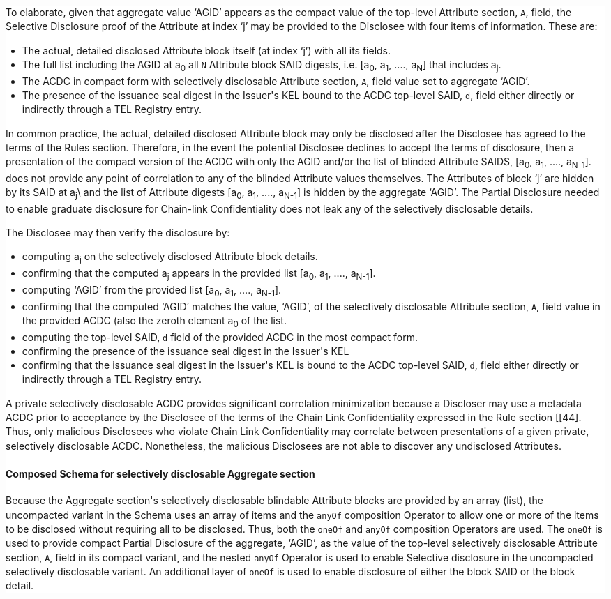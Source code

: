 To elaborate, given that aggregate value ‘AGID’ appears as the compact value of the top-level Attribute section, `A`, field, the Selective Disclosure proof of the Attribute at index ‘j’ may be provided to the Disclosee with four items of information. These are:

- The actual, detailed disclosed Attribute block itself (at index ‘j’) with all its fields.
- The full list including the AGID at a<sub>0</sub> all `N` Attribute block SAID digests, i.e. \[a<sub>0</sub>, a<sub>1</sub>, ...., a<sub>N</sub>\] that includes a<sub>j</sub>.
- The ACDC in compact form with selectively disclosable Attribute section, `A`, field value set to aggregate ‘AGID’.
- The presence of the issuance seal digest in the Issuer's KEL bound to the ACDC top-level SAID, `d`, field either directly or indirectly through a TEL Registry entry.

In common practice, the actual, detailed disclosed Attribute block may only be disclosed after the Disclosee has agreed to the terms of the Rules section. Therefore, in the event the potential Disclosee declines to accept the terms of disclosure, then a presentation of the compact version of the ACDC with only the AGID and/or the list of blinded Attribute SAIDS, \[a<sub>0</sub>, a<sub>1</sub>, ...., a<sub>N-1</sub>\]. does not provide any point of correlation to any of the blinded Attribute values themselves. The Attributes of block ‘j’ are hidden by its SAID at a<sub>j</sub>\ and the list of Attribute digests \[a<sub>0</sub>, a<sub>1</sub>, ...., a<sub>N-1</sub>\] is hidden by the aggregate ‘AGID’. The Partial Disclosure needed to enable graduate disclosure for Chain-link Confidentiality does not leak any of the selectively disclosable details.

The Disclosee may then verify the disclosure by:
- computing a<sub>j</sub> on the selectively disclosed Attribute block details.
- confirming that the computed a<sub>j</sub> appears in the provided list \[a<sub>0</sub>, a<sub>1</sub>, ...., a<sub>N-1</sub>\].
- computing ‘AGID’ from the provided list \[a<sub>0</sub>, a<sub>1</sub>, ...., a<sub>N-1</sub>\].
- confirming that the computed ‘AGID’ matches the value, ‘AGID’, of the selectively disclosable Attribute section, `A`, field value in the provided ACDC (also the zeroth element a<sub>0</sub> of the list.
- computing the top-level SAID, `d` field of the provided ACDC in the most compact form.
- confirming the presence of the issuance seal digest in the Issuer's KEL
- confirming that the issuance seal digest in the Issuer's KEL is bound to the ACDC top-level SAID, `d`, field either directly or indirectly through a TEL Registry entry.


A private selectively disclosable ACDC provides significant correlation minimization because a Discloser may use a metadata ACDC prior to acceptance by the Disclosee of the terms of the Chain Link Confidentiality expressed in the Rule section [[44]. Thus, only malicious Disclosees who violate Chain Link Confidentiality may correlate between presentations of a given private, selectively disclosable ACDC. Nonetheless, the malicious Disclosees are not able to discover any undisclosed Attributes.

#### Composed Schema for selectively disclosable Aggregate section

Because the Aggregate section's selectively disclosable blindable Attribute blocks are provided by an array (list), the uncompacted variant in the Schema uses an array of items and the `anyOf` composition Operator to allow one or more of the items to be disclosed without requiring all to be disclosed. Thus, both the `oneOf` and `anyOf` composition Operators are used. The `oneOf` is used to provide compact Partial Disclosure of the aggregate, ‘AGID’, as the value of the top-level selectively disclosable Attribute section, `A`, field in its compact variant, and the nested `anyOf` Operator is used to enable Selective disclosure in the uncompacted selectively disclosable variant. An additional layer of `oneOf` is used to enable disclosure of either the block SAID or the block detail.


[//]: # (\maketitle)
[//]: # (\newpage)
[//]: # (\toc)
[//]: # (\newpage)
[//]: # (::: introtitle)
[//]: # (:::)
[//]: # (\mainmatter)
[//]: # (\doctitle)
[//]: # (::: { #nrm:osi .normref label="ISO/IEC 7498-1:1994" })
[//]: # (ISO/IEC 7498-1:1994 Information technology — Open Systems Interconnection — Basic Reference Model: The Basic Model)
[//]: # (:::)
[a]: https://www.rfc-editor.org/rfc/rfc2119.txt
[b]: https://www.rfc-editor.org/rfc/rfc4648.txt
[c]: https://www.rfc-editor.org/rfc/rfc3339.txt
[//]: # (ACDC fields  {#sec:content})
